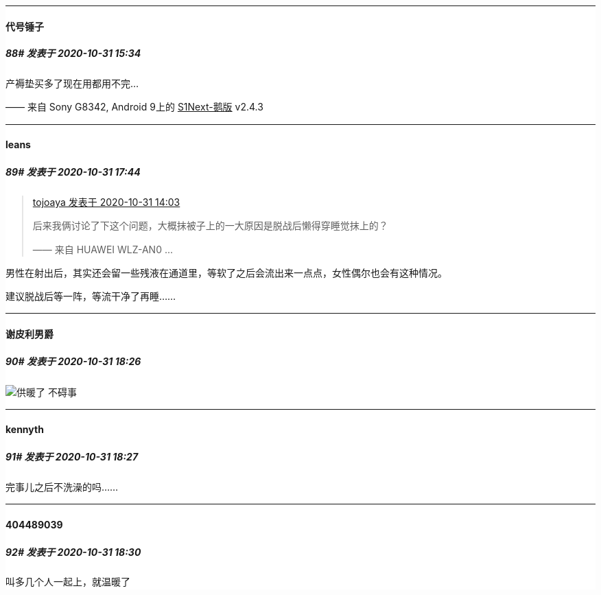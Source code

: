 
-----

####  代号锤子  
##### 88#       发表于 2020-10-31 15:34


产褥垫买多了现在用都用不完…

—— 来自 Sony G8342, Android 9上的 [S1Next-鹅版](https://github.com/ykrank/S1-Next/releases) v2.4.3


-----

####  leans  
##### 89#       发表于 2020-10-31 17:44


<blockquote><a href="httphttps://bbs.saraba1st.com/2b/forum.php?mod=redirect&amp;goto=findpost&amp;pid=49239869&amp;ptid=1967589" target="_blank">tojoaya 发表于 2020-10-31 14:03</a>

后来我俩讨论了下这个问题，大概抹被子上的一大原因是脱战后懒得穿睡觉抹上的？


—— 来自 HUAWEI WLZ-AN0 ...</blockquote>
男性在射出后，其实还会留一些残液在通道里，等软了之后会流出来一点点，女性偶尔也会有这种情况。

建议脱战后等一阵，等流干净了再睡……


-----

####  谢皮利男爵  
##### 90#       发表于 2020-10-31 18:26


<img src="https://static.saraba1st.com/image/smiley/face2017/067.png" referrerpolicy="no-referrer">供暖了 不碍事


-----

####  kennyth  
##### 91#       发表于 2020-10-31 18:27


完事儿之后不洗澡的吗……


-----

####  404489039  
##### 92#       发表于 2020-10-31 18:30


叫多几个人一起上，就温暖了


                                              